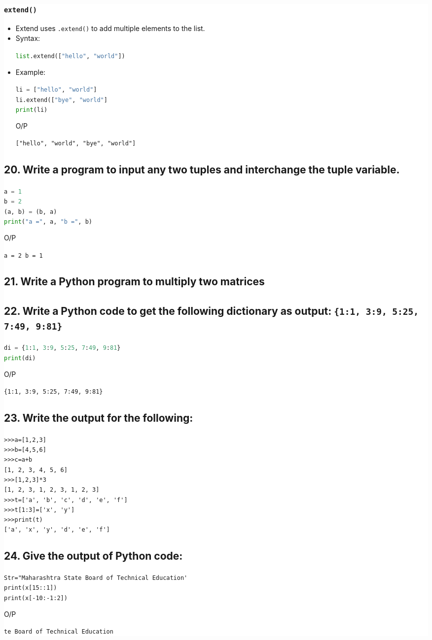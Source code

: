 ### `extend()`
- Extend uses `.extend()` to add multiple elements to the list.
- Syntax:
  ```python
  list.extend(["hello", "world"])
  ```
- Example:
  ```python
  li = ["hello", "world"]
  li.extend(["bye", "world"]
  print(li)
  ```
  O/P
  ```
  ["hello", "world", "bye", "world"]
  ```

## 20. Write a program to input any two tuples and interchange the tuple variable.
```python
a = 1
b = 2
(a, b) = (b, a)
print("a =", a, "b =", b)
```
O/P
```
a = 2 b = 1
```
## 21. Write a Python program to multiply two matrices
## 22. Write a Python code to get the following dictionary as output: `{1:1, 3:9, 5:25, 7:49, 9:81}`
```python
di = {1:1, 3:9, 5:25, 7:49, 9:81}
print(di)
```
O/P
```
{1:1, 3:9, 5:25, 7:49, 9:81}
```
## 23. Write the output for the following:
```
>>>a=[1,2,3]
>>>b=[4,5,6]
>>>c=a+b
[1, 2, 3, 4, 5, 6]
>>>[1,2,3]*3
[1, 2, 3, 1, 2, 3, 1, 2, 3]
>>>t=['a', 'b', 'c', 'd', 'e', 'f']
>>>t[1:3]=['x', 'y']
>>>print(t)
['a', 'x', 'y', 'd', 'e', 'f']
```
## 24. Give the output of Python code:
```
Str="Maharashtra State Board of Technical Education'
print(x[15::1])
print(x[-10:-1:2])
```
O/P
```
te Board of Technical Education
```